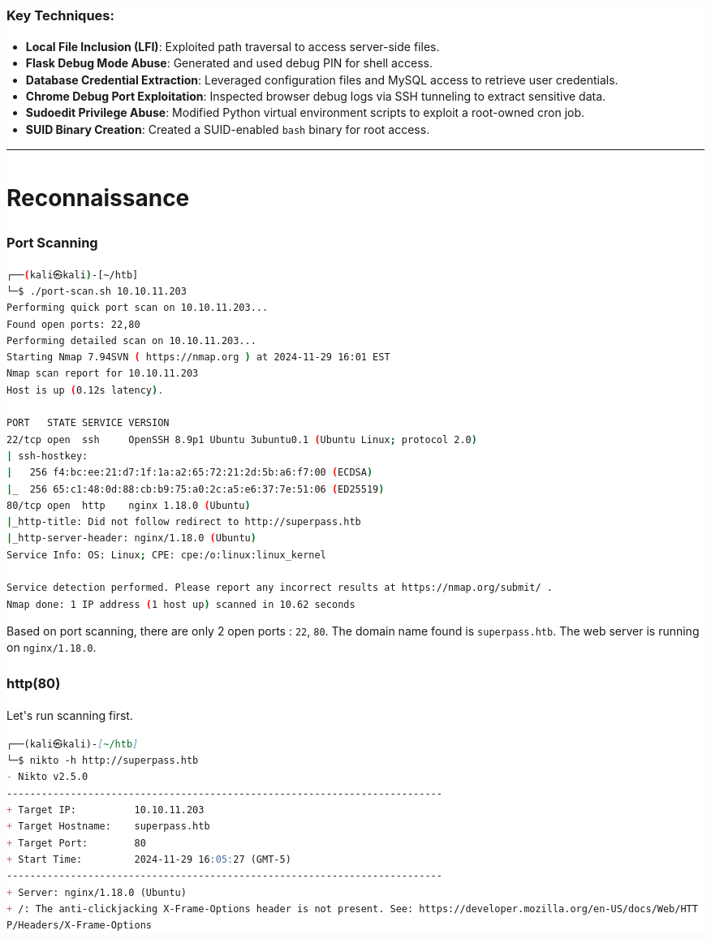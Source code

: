 ### Key Techniques:

- **Local File Inclusion (LFI)**: Exploited path traversal to access server-side files.
- **Flask Debug Mode Abuse**: Generated and used debug PIN for shell access.
- **Database Credential Extraction**: Leveraged configuration files and MySQL access to retrieve user credentials.
- **Chrome Debug Port Exploitation**: Inspected browser debug logs via SSH tunneling to extract sensitive data.
- **Sudoedit Privilege Abuse**: Modified Python virtual environment scripts to exploit a root-owned cron job.
- **SUID Binary Creation**: Created a SUID-enabled `bash` binary for root access.

---

# Reconnaissance

### Port Scanning

```bash
┌──(kali㉿kali)-[~/htb]
└─$ ./port-scan.sh 10.10.11.203
Performing quick port scan on 10.10.11.203...
Found open ports: 22,80
Performing detailed scan on 10.10.11.203...
Starting Nmap 7.94SVN ( https://nmap.org ) at 2024-11-29 16:01 EST
Nmap scan report for 10.10.11.203
Host is up (0.12s latency).

PORT   STATE SERVICE VERSION
22/tcp open  ssh     OpenSSH 8.9p1 Ubuntu 3ubuntu0.1 (Ubuntu Linux; protocol 2.0)
| ssh-hostkey: 
|   256 f4:bc:ee:21:d7:1f:1a:a2:65:72:21:2d:5b:a6:f7:00 (ECDSA)
|_  256 65:c1:48:0d:88:cb:b9:75:a0:2c:a5:e6:37:7e:51:06 (ED25519)
80/tcp open  http    nginx 1.18.0 (Ubuntu)
|_http-title: Did not follow redirect to http://superpass.htb
|_http-server-header: nginx/1.18.0 (Ubuntu)
Service Info: OS: Linux; CPE: cpe:/o:linux:linux_kernel

Service detection performed. Please report any incorrect results at https://nmap.org/submit/ .
Nmap done: 1 IP address (1 host up) scanned in 10.62 seconds
```

Based on port scanning, there are only 2 open ports : `22`, `80`.
The domain name found is `superpass.htb`.
The web server is running on `nginx/1.18.0`.

### http(80)

Let's run scanning first.

```markdown
┌──(kali㉿kali)-[~/htb]
└─$ nikto -h http://superpass.htb
- Nikto v2.5.0
---------------------------------------------------------------------------
+ Target IP:          10.10.11.203
+ Target Hostname:    superpass.htb
+ Target Port:        80
+ Start Time:         2024-11-29 16:05:27 (GMT-5)
---------------------------------------------------------------------------
+ Server: nginx/1.18.0 (Ubuntu)
+ /: The anti-clickjacking X-Frame-Options header is not present. See: https://developer.mozilla.org/en-US/docs/Web/HTTP/Headers/X-Frame-Options
```